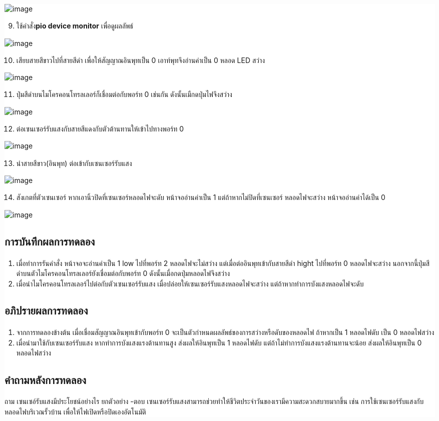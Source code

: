 <img width="743" alt="image" src="https://user-images.githubusercontent.com/80879585/112088009-9afaaa80-8bc1-11eb-9152-7941b91df4c3.png">

9. ใช้คำสั่ง**pio device monitor** เพื่อดูผลลัพธ์

<img width="743" alt="image" src="https://user-images.githubusercontent.com/80879585/112088179-ee6cf880-8bc1-11eb-88a0-16f32310d534.png">

10. เสียบสายสีขาวไปที่สายสีดำ เพื่อให้สัญญาณอินพุทเป็น 0 เอาท์พุทจึงอ่านค่าเป็น 0 หลอด LED สว่าง

<img width="743" alt="image" src="https://user-images.githubusercontent.com/80879585/112088969-54a64b00-8bc3-11eb-9591-9d33a6351b80.png">

11. ปุ่มสีดำบนไมโครคอนโทรลเลอร์ก็เชื่อมต่อกับพอร์ท 0 เช่นกัน ดังนั้นเมืกดปุ่มไฟจึงสว่าง

<img width="743" alt="image" src="https://user-images.githubusercontent.com/80879585/112089281-e910ad80-8bc3-11eb-8ec2-7c3bc6589855.png">

12. ต่อเซนเซอร์รับแสงกับสายสีแดงกับตัวต้านทานให้เข้าไปทางพอร์ท 0 

<img width="244" alt="image" src="https://user-images.githubusercontent.com/80879585/112089656-aac7be00-8bc4-11eb-95e7-499d201dc3a0.png">

13. นำสายสีขาว(อินพุท) ต่อเข้ากับเซนเซอร์รับแสง

<img width="237" alt="image" src="https://user-images.githubusercontent.com/80879585/112089933-26296f80-8bc5-11eb-8ea8-d070a02fa607.png">

14. สังเกตที่ตัวเซนเซอร์ หากเอานิ้วปิดที่เซนเซอร์หลอดไฟจะดับ หน้าจออ่านค่าเป็น 1 แต่ถ้าหากไม่ปิดที่เซนเซอร์ หลอดไฟจะสว่าง หน้าจออ่านค่าได้เป็น 0

<img width="730" alt="image" src="https://user-images.githubusercontent.com/80879585/112090126-8ddfba80-8bc5-11eb-9f91-39daf13b8eb5.png">

## การบันทึกผลการทดลอง
1. เมื่อทำการรันคำสั่ง หน้าจอจะอ่านค่าเป็น 1 low ไปที่พอร์ท 2 หลอดไฟจะไม่สว่าง แต่เมื่อต่ออินพุทเข้ากับสายสีดำ hight ไปที่พอร์ท 0 หลอดไฟจะสว่าง นอกจากนี้ปุ่มสีดำบนตัวไมโครคอนโทรลเลอร์ยังเชื่อมต่อกับพอร์ท 0 ดังนั้นเมื่อกดปุ่มหลอดไฟจึงสว่าง
2. เมื่อนำไมโครคอนโทรลเลอร์ไปต่อกับตัวเซนเซอร์รับแสง เมื่อปล่อยให้เซนเซอร์รับแสงหลอดไฟจะสว่าง แต่ถ้าหากทำการบังแสงหลอดไฟจะดับ

## อภิปรายผลการทดลอง
1. จากการทดลองข้างต้น เมื่อเชื่อมสัญญาณอินพุทเข้ากับพอร์ท 0 จะเป็นตัวกำหนดผลลัพธ์ของการสว่างหรือดับของหลอดไฟ ถ้าหากเป็น 1 หลอดไฟดับ เป็น 0 หลอดไฟสว่าง
2. เมื่อนำมาใช้กับเซนเซอร์รับแสง หากทำการบังแสงแรงต้านทานสูง ส่งผลให้อินพุทเป็น 1 หลอดไฟดับ แต่ถ้าไม่ทำการบังแสงแรงต้านทานจะน้อย ส่งผลให้อินพุทเป็น 0 หลอดไฟสว่าง

## คำถามหลังการทดลอง
ถาม เซนเซอ์รับแสงมีประโยชน์อย่างไร ยกตัวอย่าง
-ตอบ เซนเซอร์รับแสงสามารถช่วยทำให้ชีวิตประจำวันของเรามีความสะดวกสบายมากขึ้น เช่น การใช้เซนเซอร์รับแสงกับหลอดไฟบริเวณรั้วบ้าน เพื่อให้ไฟเปิดหรือปิดเองอัตโนมัติ
